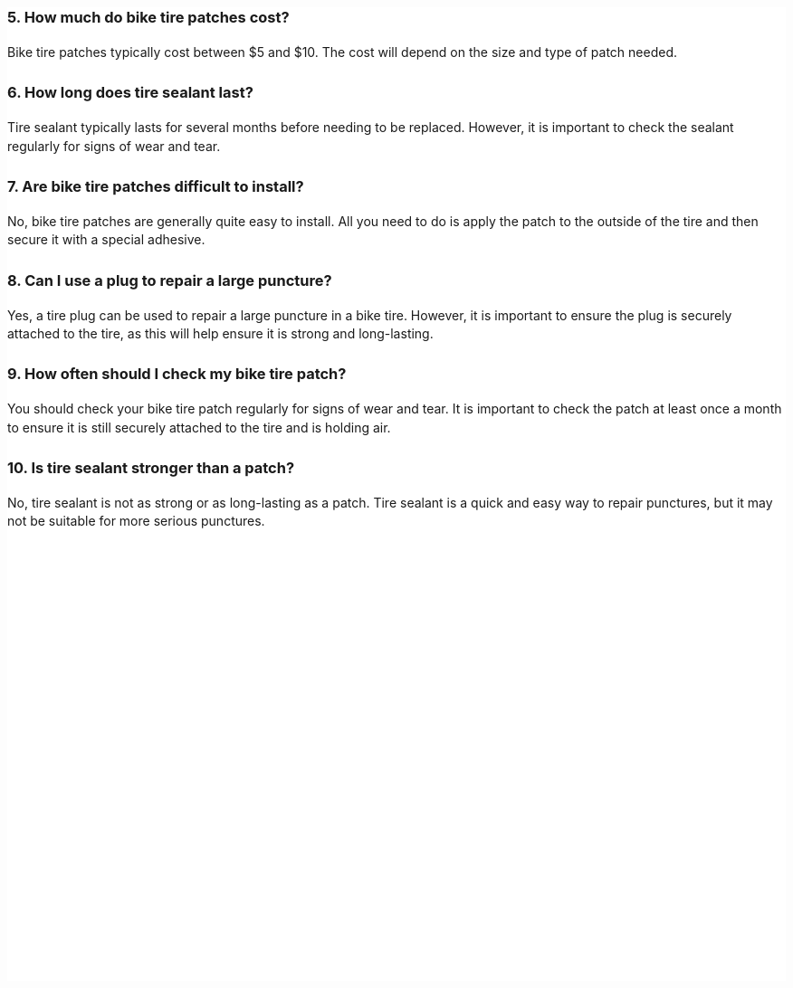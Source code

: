 <h3>5. How much do bike tire patches cost?</h3>

Bike tire patches typically cost between $5 and $10. The cost will depend on the size and type of patch needed. 

<h3>6. How long does tire sealant last?</h3>

Tire sealant typically lasts for several months before needing to be replaced. However, it is important to check the sealant regularly for signs of wear and tear. 

<h3>7. Are bike tire patches difficult to install?</h3>

No, bike tire patches are generally quite easy to install. All you need to do is apply the patch to the outside of the tire and then secure it with a special adhesive. 

<h3>8. Can I use a plug to repair a large puncture?</h3>

Yes, a tire plug can be used to repair a large puncture in a bike tire. However, it is important to ensure the plug is securely attached to the tire, as this will help ensure it is strong and long-lasting. 

<h3>9. How often should I check my bike tire patch?</h3>

You should check your bike tire patch regularly for signs of wear and tear. It is important to check the patch at least once a month to ensure it is still securely attached to the tire and is holding air. 

<h3>10. Is tire sealant stronger than a patch?</h3>

No, tire sealant is not as strong or as long-lasting as a patch. Tire sealant is a quick and easy way to repair punctures, but it may not be suitable for more serious punctures.

<div style="position: relative; padding-bottom: 56.25%; overflow: hidden"><iframe src="https://www.youtube.com/embed/CWs2aotADdo" frameborder="0" allow="accelerometer; autoplay; clipboard-write; encrypted-media; gyroscope; picture-in-picture; web-share" allowfullscreen style="position: absolute; top: 0; left: 0; width: 100%; height: 100%;"></iframe>
</div>